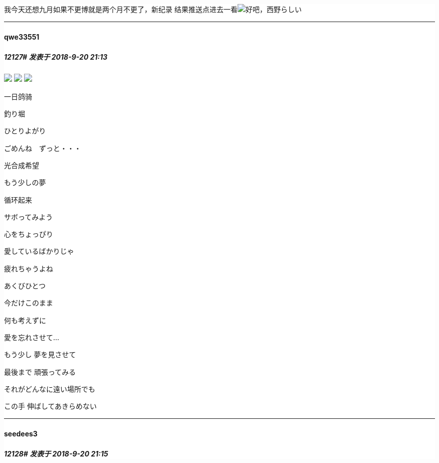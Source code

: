 我今天还想九月如果不更博就是两个月不更了，新纪录
结果推送点进去一看<img src="https://static.saraba1st.com/image/smiley/face2017/136.png" referrerpolicy="no-referrer">好吧，西野らしい


*****

####  qwe33551  
##### 12127#       发表于 2018-9-20 21:13


<img src="http://wx1.sinaimg.cn/large/8435f93agy1fvgb8v0qijg20ci0cyx6p.gif" referrerpolicy="no-referrer">
<img src="http://wx3.sinaimg.cn/large/8435f93agy1fvgb8megnpg208p07zhdt.gif" referrerpolicy="no-referrer">
<img src="http://wx3.sinaimg.cn/large/8435f93agy1fvgb8dlafyg209w05kb29.gif" referrerpolicy="no-referrer">

一日鸽骑

釣り堀

ひとりよがり

ごめんね　ずっと・・・

光合成希望

もう少しの夢

循环起来


サボってみよう

心をちょっぴり

愛しているばかりじゃ

疲れちゃうよね

あくびひとつ

今だけこのまま

何も考えずに

愛を忘れさせて…


もう少し 夢を見させて

最後まで 頑張ってみる

それがどんなに遠い場所でも

この手 伸ばしてあきらめない


*****

####  seedees3  
##### 12128#       发表于 2018-9-20 21:15
